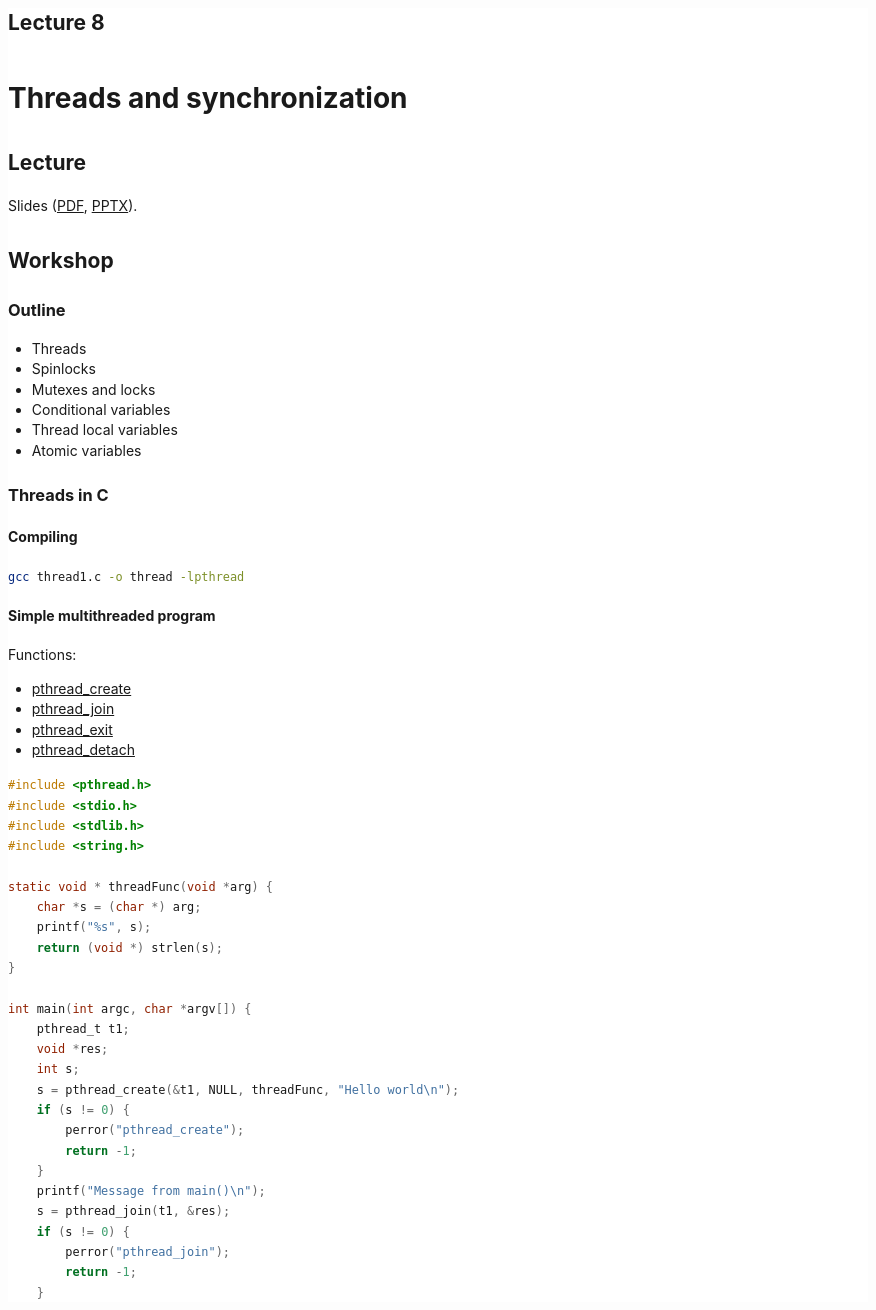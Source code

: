 Lecture 8
---

# Threads and synchronization

## Lecture

Slides ([PDF](OS_Lecture_08.pdf), [PPTX](OS_Lecture_08.pptx)).

## Workshop

### Outline

* Threads
* Spinlocks
* Mutexes and locks
* Conditional variables
* Thread local variables
* Atomic variables

### Threads in C

#### Compiling

```bash
gcc thread1.c -o thread -lpthread
```

#### Simple multithreaded program

Functions:
* [pthread_create](https://www.man7.org/linux/man-pages/man3/pthread_create.3.html)
* [pthread_join](https://man7.org/linux/man-pages/man3/pthread_join.3.html)
* [pthread_exit](https://man7.org/linux/man-pages/man3/pthread_exit.3.html)
* [pthread_detach](https://man7.org/linux/man-pages/man3/pthread_detach.3.html)


```c
#include <pthread.h>
#include <stdio.h>
#include <stdlib.h>
#include <string.h>

static void * threadFunc(void *arg) {
    char *s = (char *) arg;
    printf("%s", s);
    return (void *) strlen(s);
}

int main(int argc, char *argv[]) {
    pthread_t t1;
    void *res;
    int s;
    s = pthread_create(&t1, NULL, threadFunc, "Hello world\n");
    if (s != 0) {
        perror("pthread_create");
        return -1;
    }
    printf("Message from main()\n");
    s = pthread_join(t1, &res);
    if (s != 0) {
        perror("pthread_join");
        return -1;
    }
```